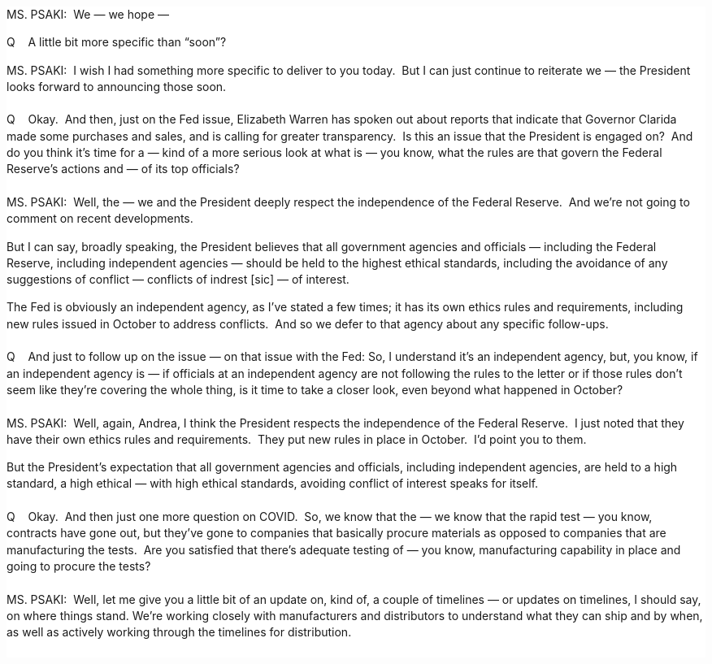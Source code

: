 MS. PSAKI:  We — we hope —

Q    A little bit more specific than “soon”?

MS. PSAKI:  I wish I had something more specific to deliver to you
today.  But I can just continue to reiterate we — the President looks
forward to announcing those soon.  
   
Q    Okay.  And then, just on the Fed issue, Elizabeth Warren has spoken
out about reports that indicate that Governor Clarida made some
purchases and sales, and is calling for greater transparency.  Is this
an issue that the President is engaged on?  And do you think it’s time
for a — kind of a more serious look at what is — you know, what the
rules are that govern the Federal Reserve’s actions and — of its top
officials?  
   
MS. PSAKI:  Well, the — we and the President deeply respect the
independence of the Federal Reserve.  And we’re not going to comment on
recent developments.

But I can say, broadly speaking, the President believes that all
government agencies and officials — including the Federal Reserve,
including independent agencies — should be held to the highest ethical
standards, including the avoidance of any suggestions of conflict —
conflicts of indrest \[sic\] — of interest. 

The Fed is obviously an independent agency, as I’ve stated a few times;
it has its own ethics rules and requirements, including new rules issued
in October to address conflicts.  And so we defer to that agency about
any specific follow-ups.  
   
Q    And just to follow up on the issue — on that issue with the Fed:
So, I understand it’s an independent agency, but, you know, if an
independent agency is — if officials at an independent agency are not
following the rules to the letter or if those rules don’t seem like
they’re covering the whole thing, is it time to take a closer look, even
beyond what happened in October?  
   
MS. PSAKI:  Well, again, Andrea, I think the President respects the
independence of the Federal Reserve.  I just noted that they have their
own ethics rules and requirements.  They put new rules in place in
October.  I’d point you to them.

But the President’s expectation that all government agencies and
officials, including independent agencies, are held to a high standard,
a high ethical — with high ethical standards, avoiding conflict of
interest speaks for itself.  
   
Q    Okay.  And then just one more question on COVID.  So, we know that
the — we know that the rapid test — you know, contracts have gone out,
but they’ve gone to companies that basically procure materials as
opposed to companies that are manufacturing the tests.  Are you
satisfied that there’s adequate testing of — you know, manufacturing
capability in place and going to procure the tests?  
   
MS. PSAKI:  Well, let me give you a little bit of an update on, kind of,
a couple of timelines — or updates on timelines, I should say, on where
things stand. We’re working closely with manufacturers and distributors
to understand what they can ship and by when, as well as actively
working through the timelines for distribution.  
   